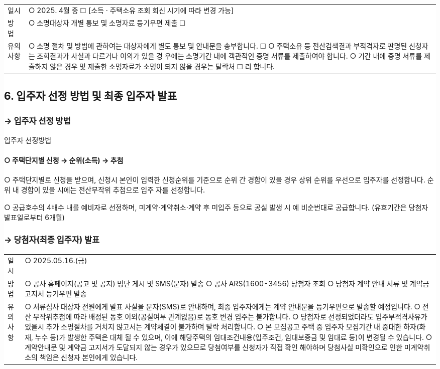 
<table>
<tr>
<td>일시</td>
<td>○ 2025. 4월 중 ☐ [소득 · 주택소유 조회 회신 시기에 따라 변경 가능]</td>
</tr>
<tr>
<td>방 법</td>
<td>○ 소명대상자 개별 통보 및 소명자료 등기우편 제출 ☐</td>
</tr>
<tr>
<td>유의사항</td>
<td>○ 소명 절차 및 방법에 관하여는 대상자에게 별도 통보 및 안내문을 송부합니다. ☐ ○ 주택소유 등 전산검색결과 부적격자로 판명된 신청자는 조회결과가 사실과 다르거나 이의가 있을 경 우에는 소명기간 내에 객관적인 증명 서류를 제출하여야 합니다. ○ 기간 내에 증명 서류를 제출하지 않은 경우 및 제출한 소명자료가 소명이 되지 않을 경우는 탈락처 ☐ 리 합니다.</td>
</tr>
</table>






## 6. 입주자 선정 방법 및 최종 입주자 발표


### → 입주자 선정 방법

입주자
선정방법


#### ○ 주택단지별 신청 → 순위(소득) → 추첨

○ 주택단지별로 신청을 받으며, 신청시 본인이 입력한 신청순위를 기준으로 순위 간 경합이 있을 경우
상위 순위를 우선으로 입주자를 선정합니다. 순위 내 경합이 있을 시에는 전산무작위 추첨으로 입주
자를 선정합니다.

○ 공급호수의 4배수 내를 예비자로 선정하며, 미계약·계약취소·계약 후 미입주 등으로 공실 발생 시 예
비순번대로 공급합니다. (유효기간은 당첨자 발표일로부터 6개월)


### → 당첨자(최종 입주자) 발표


<table>
<tr>
<td>일시</td>
<td>○ 2025.05.16.(금)</td>
</tr>
<tr>
<td>방 법</td>
<td>○ 공사 홈페이지(공고 및 공지) 명단 게시 및 SMS(문자) 발송 ○ 공사 ARS(1600-3456) 당첨자 조회 ○ 당첨자 계약 안내 서류 및 계약금 고지서 등기우편 발송</td>
</tr>
<tr>
<td>유의사항</td>
<td>○ 서류심사 대상자 전원에게 발표 사실을 문자(SMS)로 안내하며, 최종 입주자에게는 계약 안내문을 등기우편으로 발송할 예정입니다. ○ 전산 무작위추첨에 따라 배정된 동호 이외(공실여부 관계없음)로 동호 변경 입주는 불가합니다. ○ 당첨자로 선정되었더라도 입주부적격사유가 있을시 추가 소명절차를 거치지 않고서는 계약체결이 불가하며 탈락 처리합니다. ○ 본 모집공고 주택 중 입주자 모집기간 내 중대한 하자(화재, 누수 등)가 발생한 주택은 대체 될 수 있으며, 이에 해당주택의 임대조건내용(입주조건, 임대보증금 및 임대료 등)이 변경될 수 있습니다. ○ 계약안내문 및 계약금 고지서가 도달되지 않는 경우가 있으므로 당첨여부를 신청자가 직접 확인 해야하며 당첨사실 미확인으로 인한 미계약취소의 책임은 신청자 본인에게 있습니다.</td>
</tr>
</table>
